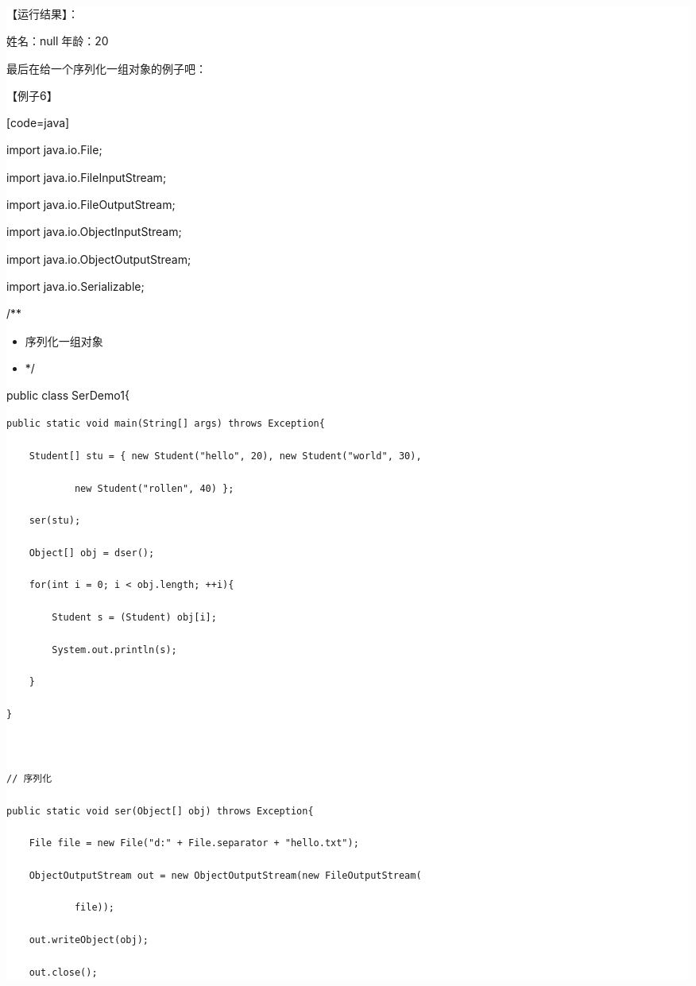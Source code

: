 【运行结果】：

姓名：null  年龄：20

最后在给一个序列化一组对象的例子吧：

【例子6】

[code=java]

import java.io.File;

import java.io.FileInputStream;

import java.io.FileOutputStream;

import java.io.ObjectInputStream;

import java.io.ObjectOutputStream;

import java.io.Serializable;

 

/**

 * 序列化一组对象

 * */

public class SerDemo1{

    public static void main(String[] args) throws Exception{

        Student[] stu = { new Student("hello", 20), new Student("world", 30),

                new Student("rollen", 40) };

        ser(stu);

        Object[] obj = dser();

        for(int i = 0; i < obj.length; ++i){

            Student s = (Student) obj[i];

            System.out.println(s);

        }

    }

 

    // 序列化

    public static void ser(Object[] obj) throws Exception{

        File file = new File("d:" + File.separator + "hello.txt");

        ObjectOutputStream out = new ObjectOutputStream(new FileOutputStream(

                file));

        out.writeObject(obj);

        out.close();
